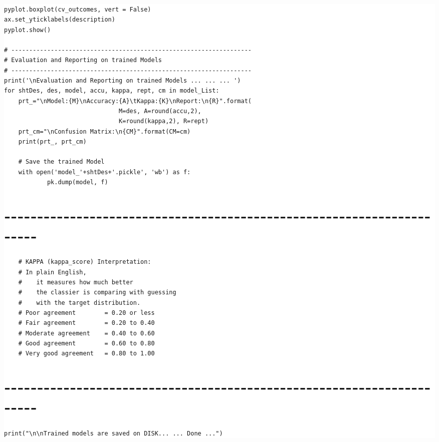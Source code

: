     pyplot.boxplot(cv_outcomes, vert = False)
    ax.set_yticklabels(description)
    pyplot.show()

    # -------------------------------------------------------------------        
    # Evaluation and Reporting on trained Models
    # -------------------------------------------------------------------        
    print('\nEvaluation and Reporting on trained Models ... ... ... ')
    for shtDes, des, model, accu, kappa, rept, cm in model_List:   
        prt_="\nModel:{M}\nAccuracy:{A}\tKappa:{K}\nReport:\n{R}".format(
                                    M=des, A=round(accu,2), 
                                    K=round(kappa,2), R=rept)
        prt_cm="\nConfusion Matrix:\n{CM}".format(CM=cm)
        print(prt_, prt_cm)
        
        # Save the trained Model
        with open('model_'+shtDes+'.pickle', 'wb') as f:
                pk.dump(model, f)

# ----------------------------------------------------------------------
        # KAPPA (kappa_score) Interpretation:
        # In plain English, 
        #    it measures how much better 
        #    the classier is comparing with guessing 
        #    with the target distribution.
        # Poor agreement        = 0.20 or less
        # Fair agreement        = 0.20 to 0.40
        # Moderate agreement    = 0.40 to 0.60
        # Good agreement        = 0.60 to 0.80
        # Very good agreement   = 0.80 to 1.00
# ----------------------------------------------------------------------
    print("\n\nTrained models are saved on DISK... ... Done ...")       
